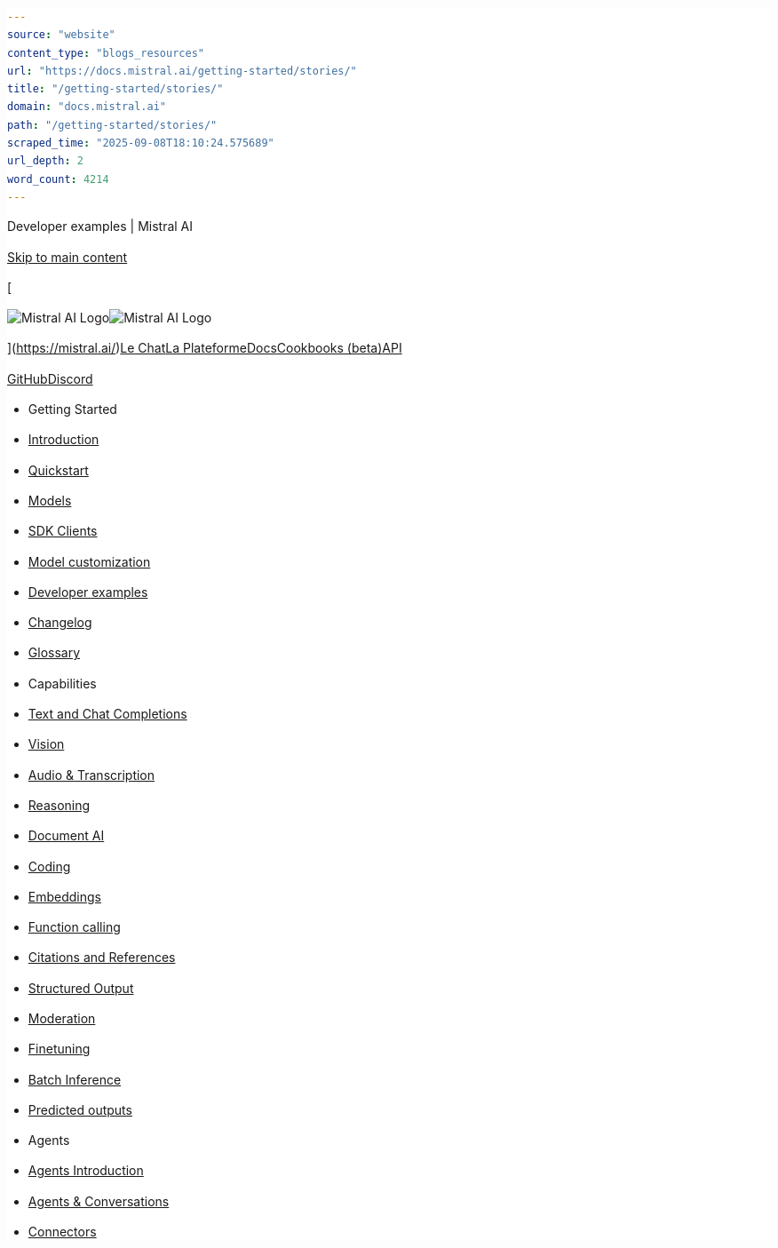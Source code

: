 ```yaml
---
source: "website"
content_type: "blogs_resources"
url: "https://docs.mistral.ai/getting-started/stories/"
title: "/getting-started/stories/"
domain: "docs.mistral.ai"
path: "/getting-started/stories/"
scraped_time: "2025-09-08T18:10:24.575689"
url_depth: 2
word_count: 4214
---
```


Developer examples | Mistral AI

[Skip to main content](#__docusaurus_skipToContent_fallback)

[

![Mistral AI Logo](/img/logo.svg)![Mistral AI Logo](/img/logo-dark.svg)

](https://mistral.ai/)[Le Chat](https://chat.mistral.ai/)[La Plateforme](https://console.mistral.ai/)[Docs](/)[Cookbooks (beta)](/cookbooks/)[API](/api/)

[GitHub](https://github.com/mistralai/)[Discord](https://discord.gg/mistralai)

*   Getting Started
*   [Introduction](/)
*   [Quickstart](/getting-started/quickstart/)
*   [Models](/getting-started/models/models_overview/)

*   [SDK Clients](/getting-started/clients/)
*   [Model customization](/getting-started/customization/)
*   [Developer examples](/getting-started/stories/)
*   [Changelog](/getting-started/changelog/)
*   [Glossary](/getting-started/glossary/)
*   Capabilities
*   [Text and Chat Completions](/capabilities/completion/)
*   [Vision](/capabilities/vision/)
*   [Audio & Transcription](/capabilities/audio/)
*   [Reasoning](/capabilities/reasoning/)
*   [Document AI](/capabilities/document_ai/document_ai_overview/)

*   [Coding](/capabilities/code_generation/)
*   [Embeddings](/capabilities/embeddings/overview/)

*   [Function calling](/capabilities/function_calling/)
*   [Citations and References](/capabilities/citations/)
*   [Structured Output](/capabilities/structured-output/structured_output_overview/)

*   [Moderation](/capabilities/guardrailing/)
*   [Finetuning](/capabilities/finetuning/finetuning_overview/)

*   [Batch Inference](/capabilities/batch/)
*   [Predicted outputs](/capabilities/predicted-outputs/)
*   Agents
*   [Agents Introduction](/agents/agents_introduction/)
*   [Agents & Conversations](/agents/agents_basics/)
*   [Connectors](/agents/connectors/connectors/)
